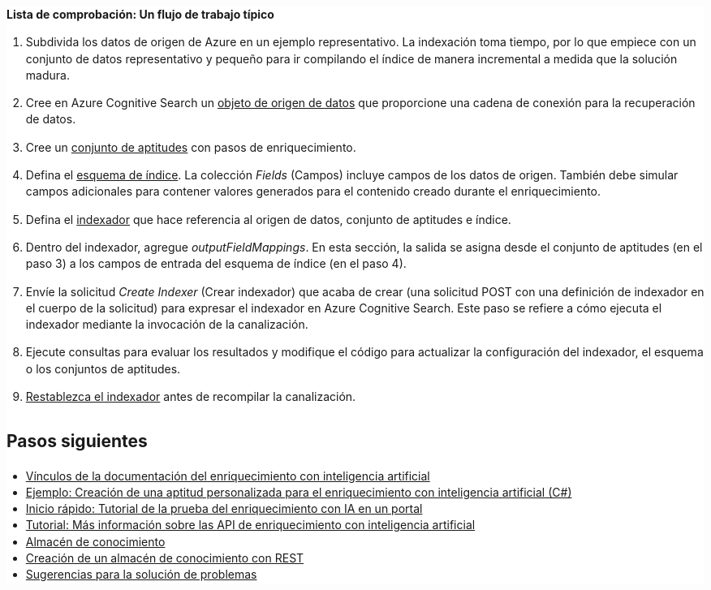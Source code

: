 **Lista de comprobación: Un flujo de trabajo típico**

1. Subdivida los datos de origen de Azure en un ejemplo representativo. La indexación toma tiempo, por lo que empiece con un conjunto de datos representativo y pequeño para ir compilando el índice de manera incremental a medida que la solución madura.

1. Cree en Azure Cognitive Search un [objeto de origen de datos](https://docs.microsoft.com/rest/api/searchservice/create-data-source) que proporcione una cadena de conexión para la recuperación de datos.

1. Cree un [conjunto de aptitudes](https://docs.microsoft.com/rest/api/searchservice/create-skillset) con pasos de enriquecimiento.

1. Defina el [esquema de índice](https://docs.microsoft.com/rest/api/searchservice/create-index). La colección *Fields* (Campos) incluye campos de los datos de origen. También debe simular campos adicionales para contener valores generados para el contenido creado durante el enriquecimiento.

1. Defina el [indexador](https://docs.microsoft.com/rest/api/searchservice/create-indexer) que hace referencia al origen de datos, conjunto de aptitudes e índice.

1. Dentro del indexador, agregue *outputFieldMappings*. En esta sección, la salida se asigna desde el conjunto de aptitudes (en el paso 3) a los campos de entrada del esquema de índice (en el paso 4).

1. Envíe la solicitud *Create Indexer* (Crear indexador) que acaba de crear (una solicitud POST con una definición de indexador en el cuerpo de la solicitud) para expresar el indexador en Azure Cognitive Search. Este paso se refiere a cómo ejecuta el indexador mediante la invocación de la canalización.

1. Ejecute consultas para evaluar los resultados y modifique el código para actualizar la configuración del indexador, el esquema o los conjuntos de aptitudes.

1. [Restablezca el indexador](search-howto-reindex.md) antes de recompilar la canalización.

## <a name="next-steps"></a>Pasos siguientes

+ [Vínculos de la documentación del enriquecimiento con inteligencia artificial](cognitive-search-resources-documentation.md)
+ [Ejemplo: Creación de una aptitud personalizada para el enriquecimiento con inteligencia artificial (C#)](cognitive-search-create-custom-skill-example.md)
+ [Inicio rápido: Tutorial de la prueba del enriquecimiento con IA en un portal](cognitive-search-quickstart-blob.md)
+ [Tutorial: Más información sobre las API de enriquecimiento con inteligencia artificial](cognitive-search-tutorial-blob.md)
+ [Almacén de conocimiento](knowledge-store-concept-intro.md)
+ [Creación de un almacén de conocimiento con REST](knowledge-store-create-rest.md)
+ [Sugerencias para la solución de problemas](cognitive-search-concept-troubleshooting.md)
